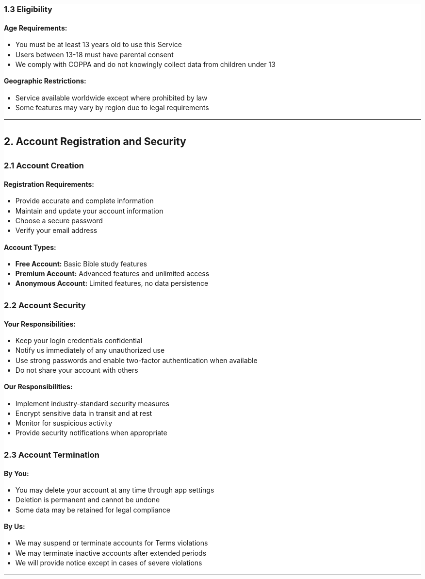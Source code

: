 ### 1.3 Eligibility

**Age Requirements:**
- You must be at least 13 years old to use this Service
- Users between 13-18 must have parental consent
- We comply with COPPA and do not knowingly collect data from children under 13

**Geographic Restrictions:**
- Service available worldwide except where prohibited by law
- Some features may vary by region due to legal requirements

---

## 2. Account Registration and Security

### 2.1 Account Creation

**Registration Requirements:**
- Provide accurate and complete information
- Maintain and update your account information
- Choose a secure password
- Verify your email address

**Account Types:**
- **Free Account:** Basic Bible study features
- **Premium Account:** Advanced features and unlimited access
- **Anonymous Account:** Limited features, no data persistence

### 2.2 Account Security

**Your Responsibilities:**
- Keep your login credentials confidential
- Notify us immediately of any unauthorized use
- Use strong passwords and enable two-factor authentication when available
- Do not share your account with others

**Our Responsibilities:**
- Implement industry-standard security measures
- Encrypt sensitive data in transit and at rest
- Monitor for suspicious activity
- Provide security notifications when appropriate

### 2.3 Account Termination

**By You:**
- You may delete your account at any time through app settings
- Deletion is permanent and cannot be undone
- Some data may be retained for legal compliance

**By Us:**
- We may suspend or terminate accounts for Terms violations
- We may terminate inactive accounts after extended periods
- We will provide notice except in cases of severe violations

---